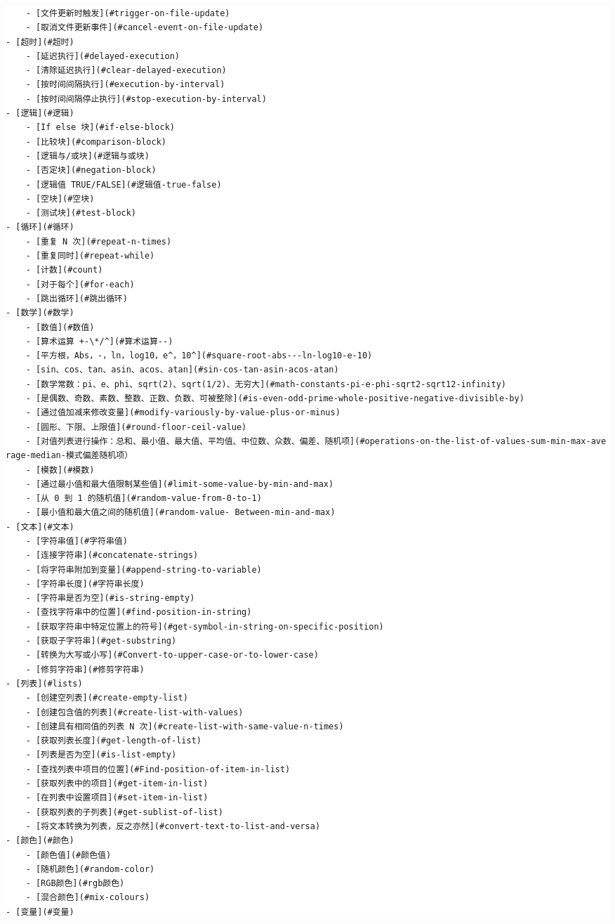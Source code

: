         - [文件更新时触发](#trigger-on-file-update)
        - [取消文件更新事件](#cancel-event-on-file-update)
    - [超时](#超时)
        - [延迟执行](#delayed-execution)
        - [清除延迟执行](#clear-delayed-execution)
        - [按时间间隔执行](#execution-by-interval)
        - [按时间间隔停止执行](#stop-execution-by-interval)
    - [逻辑](#逻辑)
        - [If else 块](#if-else-block)
        - [比较块](#comparison-block)
        - [逻辑与/或块](#逻辑与或块)
        - [否定块](#negation-block)
        - [逻辑值 TRUE/FALSE](#逻辑值-true-false)
        - [空块](#空块)
        - [测试块](#test-block)
    - [循环](#循环)
        - [重复 N 次](#repeat-n-times)
        - [重复同时](#repeat-while)
        - [计数](#count)
        - [对于每个](#for-each)
        - [跳出循环](#跳出循环)
    - [数学](#数学)
        - [数值](#数值)
        - [算术运算 +-\*/^](#算术运算--)
        - [平方根，Abs，-，ln，log10，e^，10^](#square-root-abs---ln-log10-e-10)
        - [sin、cos、tan、asin、acos、atan](#sin-cos-tan-asin-acos-atan)
        - [数学常数：pi、e、phi、sqrt(2)、sqrt(1/2)、无穷大](#math-constants-pi-e-phi-sqrt2-sqrt12-infinity)
        - [是偶数、奇数、素数、整数、正数、负数、可被整除](#is-even-odd-prime-whole-positive-negative-divisible-by)
        - [通过值加减来修改变量](#modify-variously-by-value-plus-or-minus)
        - [圆形、下限、上限值](#round-floor-ceil-value)
        - [对值列表进行操作：总和、最小值、最大值、平均值、中位数、众数、偏差、随机项](#operations-on-the-list-of-values-sum-min-max-average-median-模式偏差随机项）
        - [模数](#模数)
        - [通过最小值和最大值限制某些值](#limit-some-value-by-min-and-max)
        - [从 0 到 1 的随机值](#random-value-from-0-to-1)
        - [最小值和最大值之间的随机值](#random-value- Between-min-and-max)
    - [文本](#文本)
        - [字符串值](#字符串值)
        - [连接字符串](#concatenate-strings)
        - [将字符串附加到变量](#append-string-to-variable)
        - [字符串长度](#字符串长度)
        - [字符串是否为空](#is-string-empty)
        - [查找字符串中的位置](#find-position-in-string)
        - [获取字符串中特定位置上的符号](#get-symbol-in-string-on-specific-position)
        - [获取子字符串](#get-substring)
        - [转换为大写或小写](#Convert-to-upper-case-or-to-lower-case)
        - [修剪字符串](#修剪字符串)
    - [列表](#lists)
        - [创建空列表](#create-empty-list)
        - [创建包含值的列表](#create-list-with-values)
        - [创建具有相同值的列表 N 次](#create-list-with-same-value-n-times)
        - [获取列表长度](#get-length-of-list)
        - [列表是否为空](#is-list-empty)
        - [查找列表中项目的位置](#Find-position-of-item-in-list)
        - [获取列表中的项目](#get-item-in-list)
        - [在列表中设置项目](#set-item-in-list)
        - [获取列表的子列表](#get-sublist-of-list)
        - [将文本转换为列表，反之亦然](#convert-text-to-list-and-versa)
    - [颜色](#颜色)
        - [颜色值](#颜色值)
        - [随机颜色](#random-color)
        - [RGB颜色](#rgb颜色)
        - [混合颜色](#mix-colours)
    - [变量](#变量)